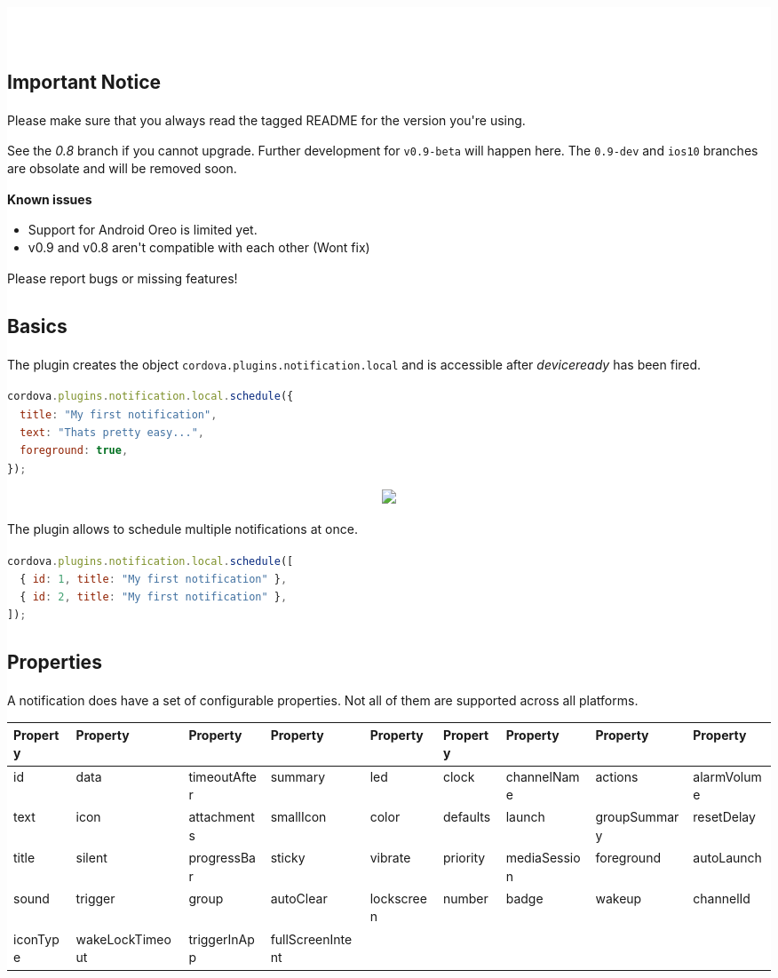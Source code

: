 <br>
<br>

## Important Notice

Please make sure that you always read the tagged README for the version you're using.

See the _0.8_ branch if you cannot upgrade. Further development for `v0.9-beta` will happen here. The `0.9-dev` and `ios10` branches are obsolate and will be removed soon.

**Known issues**

- Support for Android Oreo is limited yet.
- v0.9 and v0.8 aren't compatible with each other (Wont fix)

Please report bugs or missing features!

## Basics

The plugin creates the object `cordova.plugins.notification.local` and is accessible after _deviceready_ has been fired.

```js
cordova.plugins.notification.local.schedule({
  title: "My first notification",
  text: "Thats pretty easy...",
  foreground: true,
});
```

<p align="center">
    <img src="images/ios-basic.png">
</p>

The plugin allows to schedule multiple notifications at once.

```js
cordova.plugins.notification.local.schedule([
  { id: 1, title: "My first notification" },
  { id: 2, title: "My first notification" },
]);
```

## Properties

A notification does have a set of configurable properties. Not all of them are supported across all platforms.

| Property | Property        | Property     | Property         | Property   | Property | Property     | Property     | Property    |
| :------- | :-------------- | :----------- | :--------------- | :--------- | :------- | :----------- | :----------- | :---------- |
| id       | data            | timeoutAfter | summary          | led        | clock    | channelName  | actions      | alarmVolume |
| text     | icon            | attachments  | smallIcon        | color      | defaults | launch       | groupSummary | resetDelay  |
| title    | silent          | progressBar  | sticky           | vibrate    | priority | mediaSession | foreground   | autoLaunch  |
| sound    | trigger         | group        | autoClear        | lockscreen | number   | badge        | wakeup       | channelId   |
| iconType | wakeLockTimeout | triggerInApp | fullScreenIntent |
